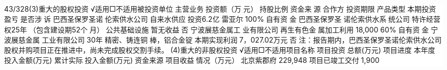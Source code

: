 43/328(3)重大的股权投资
√适用□不适用被投资单位
主营业务
投资额（万
元）
持股比例
资金来
源
合作方
投资期限
产品类型
本期投资盈亏
是否涉
诉
巴西圣保罗圣诺
伦索供水公司
自来水供应
投资6.2亿
雷亚尔
100%
自有资
金
巴西圣保罗圣
诺伦索供水系
统公司
特许经营权25年
（包含建设期52个
月）
公共基础设施
暂无收益
否
宁波展慈金属工
业有限公司
再生有色金
属加工利用
18,000
60%
自有资
金
宁波展慈金属
工业有限公司
30年
精密、铸连铜
棒，铝合金锭
本期实现利润
7，027.02万元
否
注：报告期内，巴西圣保罗圣诺伦索供水公司股权并购项目正在推进中，尚未完成股权交割手续。
(4)重大的非股权投资
√适用□不适用项目名称
项目投资
总额(万元)
项目进度
本年度
投入金额(万元)
累计实际
投入金额(万元)
资金来源
项目收益
情况（万元）
北京紫郡府
229,948
项目已竣工交付
1,900